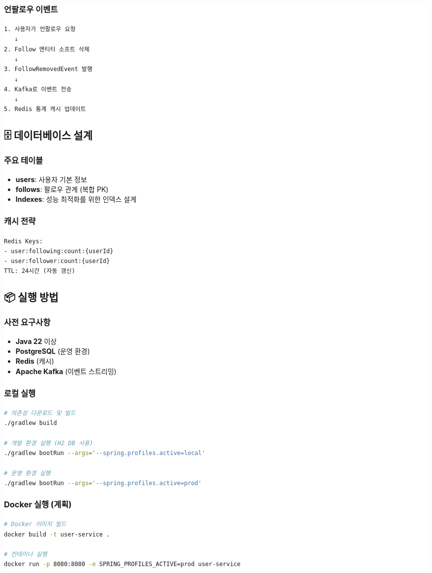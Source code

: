 ### 언팔로우 이벤트
```
1. 사용자가 언팔로우 요청
   ↓
2. Follow 엔티티 소프트 삭제
   ↓
3. FollowRemovedEvent 발행
   ↓
4. Kafka로 이벤트 전송
   ↓
5. Redis 통계 캐시 업데이트
```

## 🗄 데이터베이스 설계

### 주요 테이블
- **users**: 사용자 기본 정보
- **follows**: 팔로우 관계 (복합 PK)
- **Indexes**: 성능 최적화를 위한 인덱스 설계

### 캐시 전략
```
Redis Keys:
- user:following:count:{userId}
- user:follower:count:{userId}
TTL: 24시간 (자동 갱신)
```

## 📦 실행 방법

### 사전 요구사항
- **Java 22** 이상
- **PostgreSQL** (운영 환경)
- **Redis** (캐시)
- **Apache Kafka** (이벤트 스트리밍)

### 로컬 실행
```bash
# 의존성 다운로드 및 빌드
./gradlew build

# 개발 환경 실행 (H2 DB 사용)
./gradlew bootRun --args='--spring.profiles.active=local'

# 운영 환경 실행
./gradlew bootRun --args='--spring.profiles.active=prod'
```

### Docker 실행 (계획)
```bash
# Docker 이미지 빌드
docker build -t user-service .

# 컨테이너 실행
docker run -p 8080:8080 -e SPRING_PROFILES_ACTIVE=prod user-service
```
